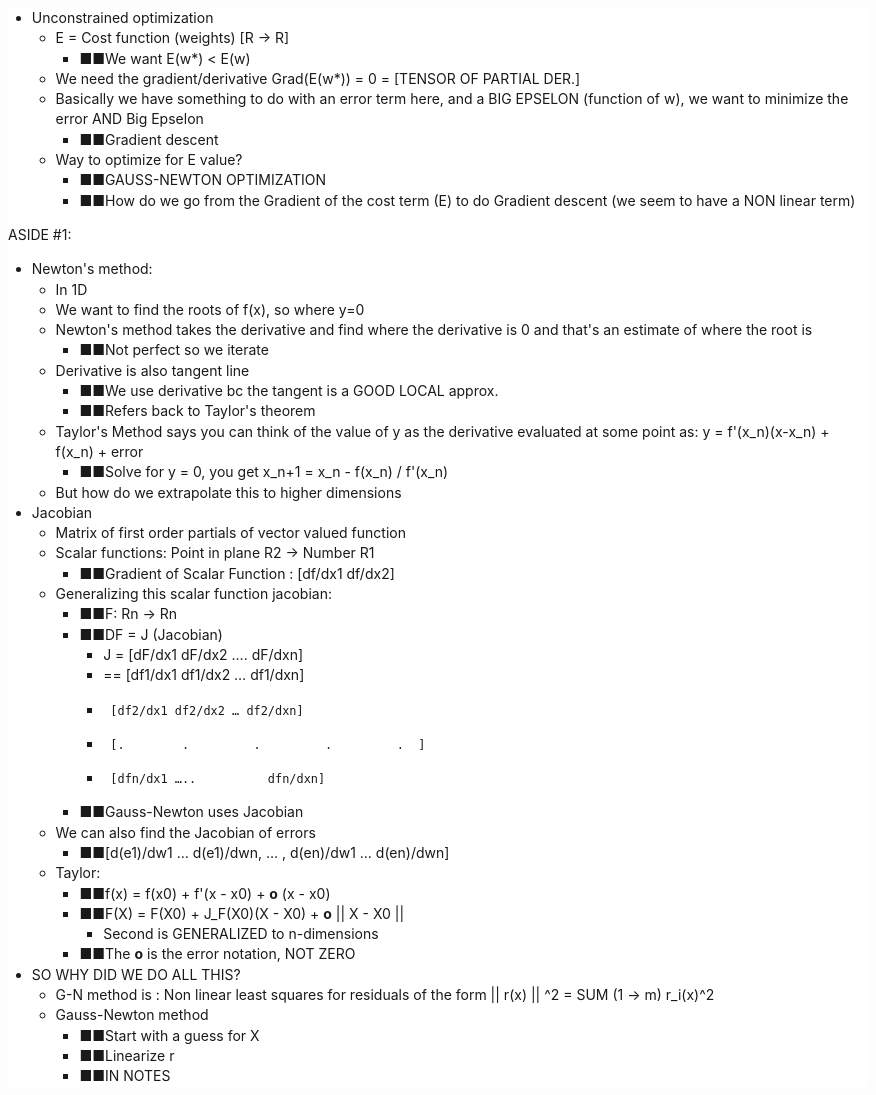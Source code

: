 - Unconstrained optimization
  - E = Cost function (weights) [R -&gt; R]
    - ■■We want E(w\*) &lt; E(w)
  - We need the gradient/derivative Grad(E(w\*)) = 0 = [TENSOR OF PARTIAL DER.]
  - Basically we have something to do with an error term here, and a BIG EPSELON (function of w), we want to minimize the error AND Big Epselon
    - ■■Gradient descent
  - Way to optimize for E value?
    - ■■GAUSS-NEWTON OPTIMIZATION
    - ■■How do we go from the Gradient of the cost term (E) to do Gradient descent (we seem to have a NON linear term)

ASIDE #1:

- Newton&#39;s method:
  - In 1D
  - We want to find the roots of f(x), so where y=0
  - Newton&#39;s method takes the derivative and find where the derivative is 0 and that&#39;s an estimate of where the root is
    - ■■Not perfect so we iterate
  - Derivative is also tangent line
    - ■■We use derivative bc the tangent is a GOOD LOCAL approx.
    - ■■Refers back to Taylor&#39;s theorem
  - Taylor&#39;s Method says you can think of the value of y as the derivative evaluated at some point as: y = f&#39;(x\_n)(x-x\_n) + f(x\_n) + error
    - ■■Solve for y = 0, you get x\_n+1 = x\_n - f(x\_n) / f&#39;(x\_n)
  - But how do we extrapolate this to higher dimensions
- Jacobian
  - Matrix of first order partials of vector valued function
  - Scalar functions: Point in plane R2 -&gt; Number R1
    - ■■Gradient of Scalar Function : [df/dx1 df/dx2]
  - Generalizing this scalar function jacobian:
    - ■■F: Rn -&gt; Rn
    - ■■DF = J (Jacobian)
      - J = [dF/dx1 dF/dx2 …. dF/dxn]
      - == [df1/dx1 df1/dx2 … df1/dxn]
      -      [df2/dx1 df2/dx2 … df2/dxn]
      -      [.        .         .         .         .  ]
      -      [dfn/dx1 …..          dfn/dxn]
    - ■■Gauss-Newton uses Jacobian
  - We can also find the Jacobian of errors
    - ■■[d(e1)/dw1 … d(e1)/dwn, … , d(en)/dw1 … d(en)/dwn]
  - Taylor:
    - ■■f(x) = f(x0) + f&#39;(x - x0) + **o** (x - x0)
    - ■■F(X) = F(X0) + J\_F(X0)(X - X0) + **o** || X - X0 ||
      - Second is GENERALIZED to n-dimensions
    - ■■The **o** is the error notation, NOT ZERO
- SO WHY DID WE DO ALL THIS?
  - G-N method is : Non linear least squares for residuals of the form || r(x) || ^2 = SUM (1 -&gt; m) r\_i(x)^2
  - Gauss-Newton method
    - ■■Start with a guess for X
    - ■■Linearize r
    - ■■IN NOTES
